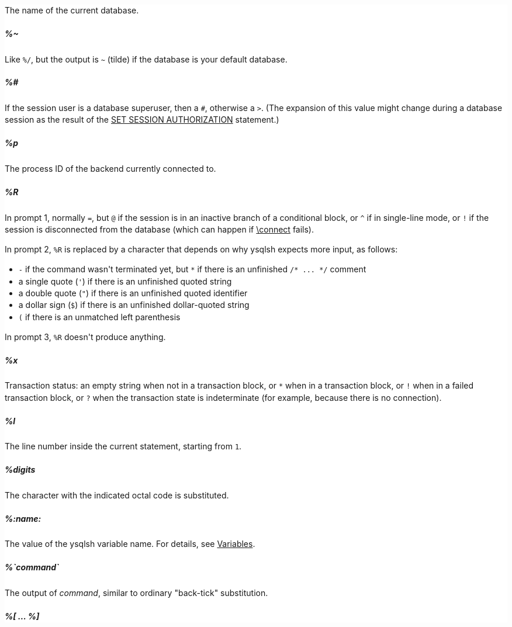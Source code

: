 The name of the current database.

##### %~

Like `%/`, but the output is `~` (tilde) if the database is your default database.

##### %#

If the session user is a database superuser, then a `#`, otherwise a `>`. (The expansion of this value might change during a database session as the result of the [SET SESSION AUTHORIZATION](../../api/ysql/the-sql-language/statements/dcl_set_session_authorization/) statement.)

##### %p

The process ID of the backend currently connected to.

##### %R

In prompt 1, normally `=`, but `@` if the session is in an inactive branch of a conditional block, or `^` if in single-line mode, or `!` if the session is disconnected from the database (which can happen if [\connect](../ysqlsh-meta-commands/#c-connect-reuse-previous-on-off-dbname-username-host-port-conninfo) fails).

In prompt 2, `%R` is replaced by a character that depends on why ysqlsh expects more input, as follows:

- `-` if the command wasn't terminated yet, but `*` if there is an unfinished `/* ... */` comment
- a single quote (`'`) if there is an unfinished quoted string
- a double quote (`"`) if there is an unfinished quoted identifier
- a dollar sign (`$`) if there is an unfinished dollar-quoted string
- `(` if there is an unmatched left parenthesis

In prompt 3, `%R` doesn't produce anything.

##### %x

Transaction status: an empty string when not in a transaction block, or `*` when in a transaction block, or `!` when in a failed transaction block, or `?` when the transaction state is indeterminate (for example, because there is no connection).

##### %l

The line number inside the current statement, starting from `1`.

##### %digits

The character with the indicated octal code is substituted.

##### %:name:

The value of the ysqlsh variable name. For details, see [Variables](#variables).

##### %\`*command*\`

The output of *command*, similar to ordinary "back-tick" substitution.

##### %[ ... %]
